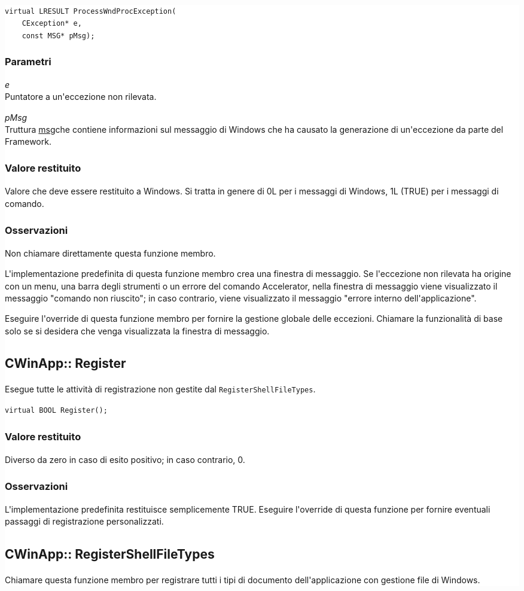```
virtual LRESULT ProcessWndProcException(
    CException* e,
    const MSG* pMsg);
```

### <a name="parameters"></a>Parametri

*e*<br/>
Puntatore a un'eccezione non rilevata.

*pMsg*<br/>
Truttura [msg](/windows/win32/api/winuser/ns-winuser-msg)che contiene informazioni sul messaggio di Windows che ha causato la generazione di un'eccezione da parte del Framework.

### <a name="return-value"></a>Valore restituito

Valore che deve essere restituito a Windows. Si tratta in genere di 0L per i messaggi di Windows, 1L (TRUE) per i messaggi di comando.

### <a name="remarks"></a>Osservazioni

Non chiamare direttamente questa funzione membro.

L'implementazione predefinita di questa funzione membro crea una finestra di messaggio. Se l'eccezione non rilevata ha origine con un menu, una barra degli strumenti o un errore del comando Accelerator, nella finestra di messaggio viene visualizzato il messaggio "comando non riuscito"; in caso contrario, viene visualizzato il messaggio "errore interno dell'applicazione".

Eseguire l'override di questa funzione membro per fornire la gestione globale delle eccezioni. Chiamare la funzionalità di base solo se si desidera che venga visualizzata la finestra di messaggio.

##  <a name="cwinappregister"></a><a name="register"></a>CWinApp:: Register

Esegue tutte le attività di registrazione non gestite dal `RegisterShellFileTypes`.

```
virtual BOOL Register();
```

### <a name="return-value"></a>Valore restituito

Diverso da zero in caso di esito positivo; in caso contrario, 0.

### <a name="remarks"></a>Osservazioni

L'implementazione predefinita restituisce semplicemente TRUE. Eseguire l'override di questa funzione per fornire eventuali passaggi di registrazione personalizzati.

##  <a name="cwinappregistershellfiletypes"></a><a name="registershellfiletypes"></a>CWinApp:: RegisterShellFileTypes

Chiamare questa funzione membro per registrare tutti i tipi di documento dell'applicazione con gestione file di Windows.
